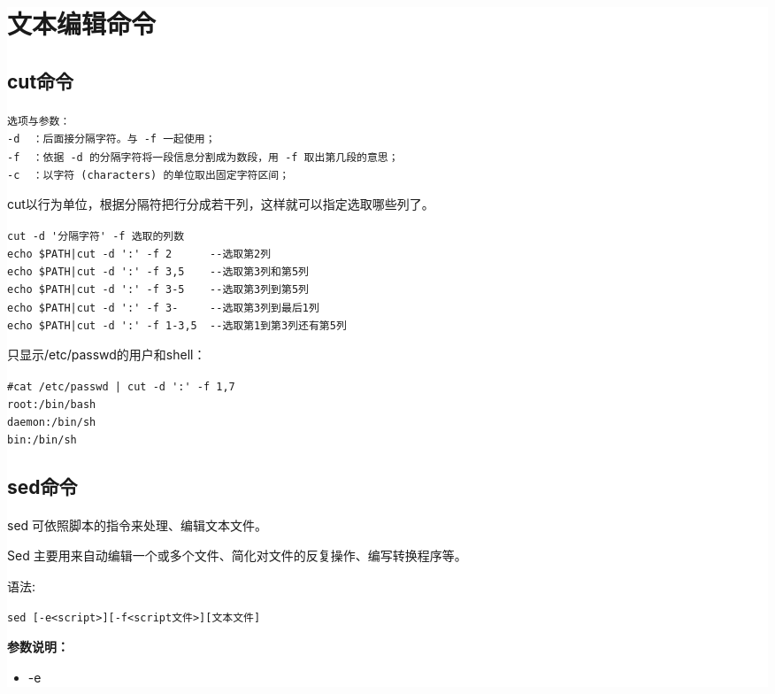 # 文本编辑命令
## cut命令

```txt
选项与参数：
-d  ：后面接分隔字符。与 -f 一起使用；
-f  ：依据 -d 的分隔字符将一段信息分割成为数段，用 -f 取出第几段的意思；
-c  ：以字符 (characters) 的单位取出固定字符区间；
```

cut以行为单位，根据分隔符把行分成若干列，这样就可以指定选取哪些列了。

```txt
cut -d '分隔字符' -f 选取的列数
echo $PATH|cut -d ':' -f 2  	--选取第2列
echo $PATH|cut -d ':' -f 3,5  	--选取第3列和第5列
echo $PATH|cut -d ':' -f 3-5  	--选取第3列到第5列
echo $PATH|cut -d ':' -f 3-   	--选取第3列到最后1列
echo $PATH|cut -d ':' -f 1-3,5	--选取第1到第3列还有第5列
```

只显示/etc/passwd的用户和shell：

```txt
#cat /etc/passwd | cut -d ':' -f 1,7 
root:/bin/bash
daemon:/bin/sh
bin:/bin/sh
```


## sed命令
sed 可依照脚本的指令来处理、编辑文本文件。

Sed 主要用来自动编辑一个或多个文件、简化对文件的反复操作、编写转换程序等。

语法:

```txt
sed [-e<script>][-f<script文件>][文本文件]
```


**参数说明：**

- -e <script>以指定的script来处理输入的文本文件。
- -f<script文件>以指定的script文件来处理输入的文本文件。
- -n仅显示script处理后的结果，一般跟p动作搭配使用。
- -i使用处理后的结果修改文件。

**动作说明：**

- a：在指定行后面插入内容
- i：在指定行前面插入内容
- d：删除指定行
- c ：替换指定行
- p ：打印指定行的数据，通常需要跟-n选项搭配使用
- s ：替换指定字符，兼容vim的替换语法，例如 1,20s/old/new/g
